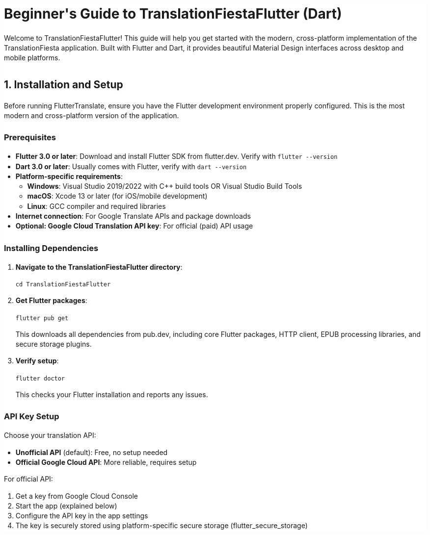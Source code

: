 # Beginner's Guide to TranslationFiestaFlutter (Dart)

Welcome to TranslationFiestaFlutter! This guide will help you get started with the modern, cross-platform implementation of the TranslationFiesta application. Built with Flutter and Dart, it provides beautiful Material Design interfaces across desktop and mobile platforms.

## 1. Installation and Setup

Before running FlutterTranslate, ensure you have the Flutter development environment properly configured. This is the most modern and cross-platform version of the application.

### Prerequisites
- **Flutter 3.0 or later**: Download and install Flutter SDK from flutter.dev. Verify with `flutter --version`
- **Dart 3.0 or later**: Usually comes with Flutter, verify with `dart --version`
- **Platform-specific requirements**:
  - **Windows**: Visual Studio 2019/2022 with C++ build tools OR Visual Studio Build Tools
  - **macOS**: Xcode 13 or later (for iOS/mobile development)
  - **Linux**: GCC compiler and required libraries
- **Internet connection**: For Google Translate APIs and package downloads
- **Optional: Google Cloud Translation API key**: For official (paid) API usage

### Installing Dependencies
1. **Navigate to the TranslationFiestaFlutter directory**:
   ```
   cd TranslationFiestaFlutter
   ```

2. **Get Flutter packages**:
   ```
   flutter pub get
   ```
   This downloads all dependencies from pub.dev, including core Flutter packages, HTTP client, EPUB processing libraries, and secure storage plugins.

3. **Verify setup**:
   ```
   flutter doctor
   ```
   This checks your Flutter installation and reports any issues.

### API Key Setup
Choose your translation API:
- **Unofficial API** (default): Free, no setup needed
- **Official Google Cloud API**: More reliable, requires setup

For official API:
1. Get a key from Google Cloud Console
2. Start the app (explained below)
3. Configure the API key in the app settings
4. The key is securely stored using platform-specific secure storage (flutter_secure_storage)
